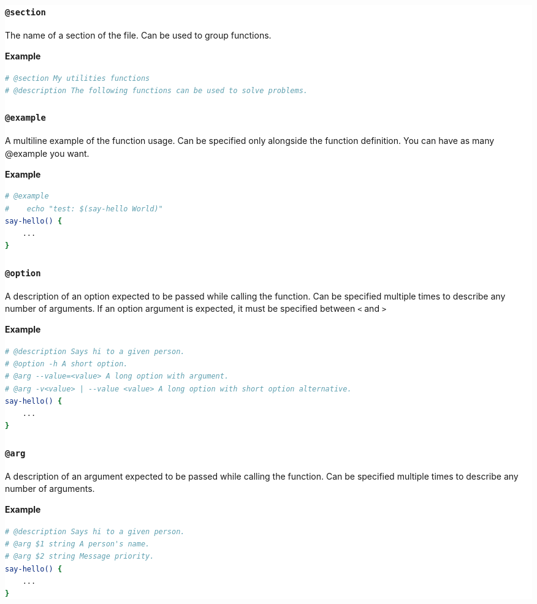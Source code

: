 ### `@section`

The name of a section of the file. Can be used to group functions.

**Example**
```bash
# @section My utilities functions
# @description The following functions can be used to solve problems.
```

### `@example`

A multiline example of the function usage. Can be specified only alongside the function definition.
You can have as many @example you want.

**Example**
```bash
# @example
#    echo "test: $(say-hello World)"
say-hello() {
    ...
}
```

### `@option`

A description of an option expected to be passed while calling the function.
Can be specified multiple times to describe any number of arguments.
If an option argument is expected, it must be specified between `<` and `>`

**Example**

```bash
# @description Says hi to a given person.
# @option -h A short option.
# @arg --value=<value> A long option with argument.
# @arg -v<value> | --value <value> A long option with short option alternative.
say-hello() {
    ...
}
```

### `@arg`

A description of an argument expected to be passed while calling the function.
Can be specified multiple times to describe any number of arguments.

**Example**

```bash
# @description Says hi to a given person.
# @arg $1 string A person's name.
# @arg $2 string Message priority.
say-hello() {
    ...
}
```
